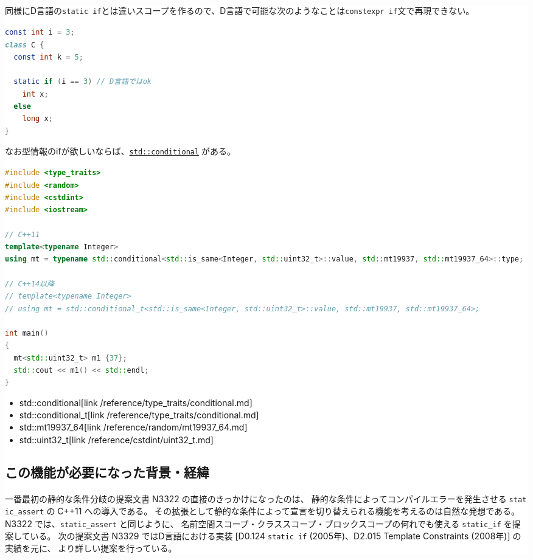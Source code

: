 同様にD言語の`static if`とは違いスコープを作るので、D言語で可能な次のようなことは`constexpr if`文で再現できない。

```D
const int i = 3;
class C {
  const int k = 5;

  static if (i == 3) // D言語ではok
    int x;
  else
    long x;
}
```

なお型情報のifが欲しいならば、[`std::conditional`](/reference/type_traits/conditional.md) がある。

```cpp example
#include <type_traits>
#include <random>
#include <cstdint>
#include <iostream>

// C++11
template<typename Integer>
using mt = typename std::conditional<std::is_same<Integer, std::uint32_t>::value, std::mt19937, std::mt19937_64>::type;

// C++14以降
// template<typename Integer>
// using mt = std::conditional_t<std::is_same<Integer, std::uint32_t>::value, std::mt19937, std::mt19937_64>;

int main()
{
  mt<std::uint32_t> m1 {37};
  std::cout << m1() << std::endl;
}
```
* std::conditional[link /reference/type_traits/conditional.md]
* std::conditional_t[link /reference/type_traits/conditional.md]
* std::mt19937_64[link /reference/random/mt19937_64.md]
* std::uint32_t[link /reference/cstdint/uint32_t.md]


## この機能が必要になった背景・経緯

一番最初の静的な条件分岐の提案文書 N3322 の直接のきっかけになったのは、
静的な条件によってコンパイルエラーを発生させる `static_assert` の C++11 への導入である。
その拡張として静的な条件によって宣言を切り替えられる機能を考えるのは自然な発想である。
N3322 では、`static_assert` と同じように、
名前空間スコープ・クラススコープ・ブロックスコープの何れでも使える `static_if` を提案している。
次の提案文書 N3329 ではD言語における実装 [D0.124 `static if` (2005年)、D2.015 Template Constraints (2008年)] の実績を元に、
より詳しい提案を行っている。
